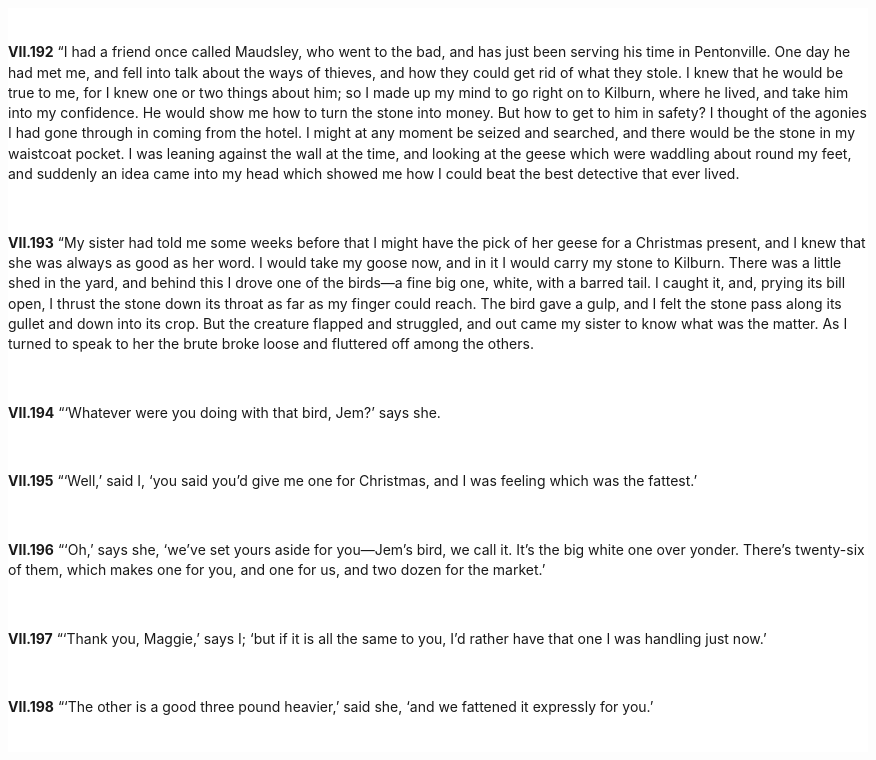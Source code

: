 

&nbsp;

**VII.192**	“I had a friend once called Maudsley, who went to the bad, and has just been serving his time in Pentonville. One day he had met me, and fell into talk about the ways of thieves, and how they could get rid of what they stole. I knew that he would be true to me, for I knew one or two things about him; so I made up my mind to go right on to Kilburn, where he lived, and take him into my confidence. He would show me how to turn the stone into money. But how to get to him in safety? I thought of the agonies I had gone through in coming from the hotel. I might at any moment be seized and searched, and there would be the stone in my waistcoat pocket. I was leaning against the wall at the time, and looking at the geese which were waddling about round my feet, and suddenly an idea came into my head which showed me how I could beat the best detective that ever lived.



&nbsp;

**VII.193**	“My sister had told me some weeks before that I might have the pick of her geese for a Christmas present, and I knew that she was always as good as her word. I would take my goose now, and in it I would carry my stone to Kilburn. There was a little shed in the yard, and behind this I drove one of the birds—a fine big one, white, with a barred tail. I caught it, and, prying its bill open, I thrust the stone down its throat as far as my finger could reach. The bird gave a gulp, and I felt the stone pass along its gullet and down into its crop. But the creature flapped and struggled, and out came my sister to know what was the matter. As I turned to speak to her the brute broke loose and fluttered off among the others.



&nbsp;

**VII.194**	“‘Whatever were you doing with that bird, Jem?’ says she.



&nbsp;

**VII.195**	“‘Well,’ said I, ‘you said you’d give me one for Christmas, and I was feeling which was the fattest.’



&nbsp;

**VII.196**	“‘Oh,’ says she, ‘we’ve set yours aside for you—Jem’s bird, we call it. It’s the big white one over yonder. There’s twenty-six of them, which makes one for you, and one for us, and two dozen for the market.’



&nbsp;

**VII.197**	“‘Thank you, Maggie,’ says I; ‘but if it is all the same to you, I’d rather have that one I was handling just now.’



&nbsp;

**VII.198**	“‘The other is a good three pound heavier,’ said she, ‘and we fattened it expressly for you.’



&nbsp;
